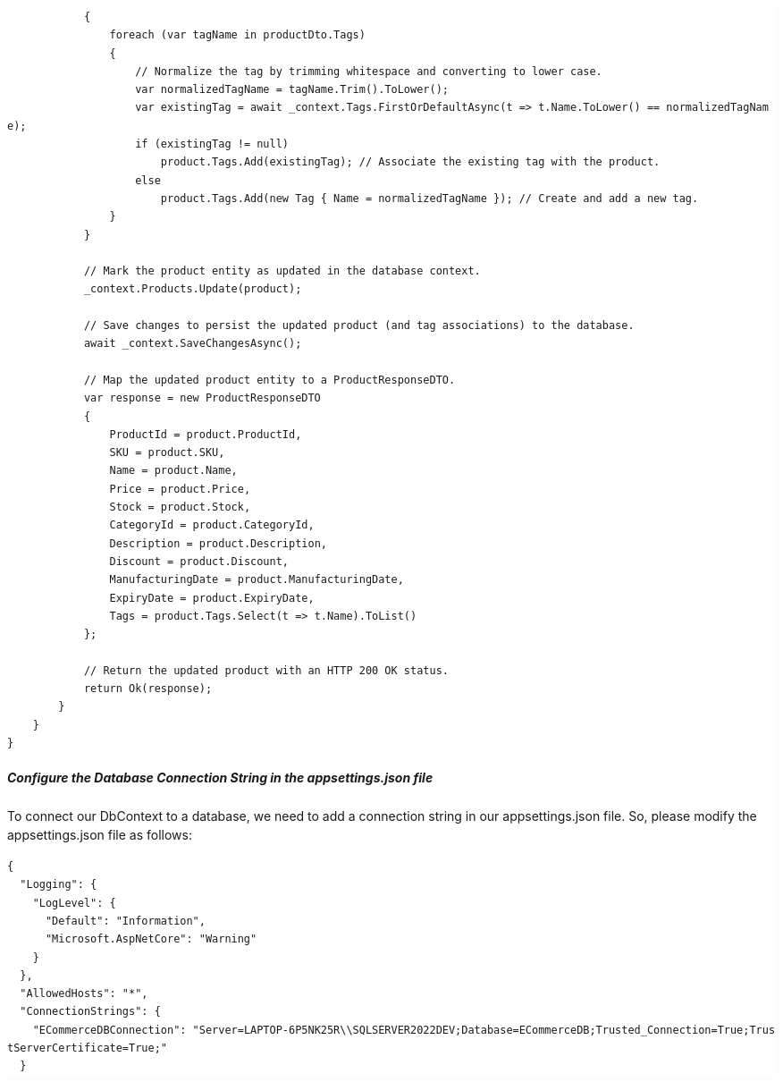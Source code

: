 ```
            {
                foreach (var tagName in productDto.Tags)
                {
                    // Normalize the tag by trimming whitespace and converting to lower case.
                    var normalizedTagName = tagName.Trim().ToLower();
                    var existingTag = await _context.Tags.FirstOrDefaultAsync(t => t.Name.ToLower() == normalizedTagName);
                    if (existingTag != null)
                        product.Tags.Add(existingTag); // Associate the existing tag with the product.
                    else
                        product.Tags.Add(new Tag { Name = normalizedTagName }); // Create and add a new tag.
                }
            }

            // Mark the product entity as updated in the database context.
            _context.Products.Update(product);

            // Save changes to persist the updated product (and tag associations) to the database.
            await _context.SaveChangesAsync();

            // Map the updated product entity to a ProductResponseDTO.
            var response = new ProductResponseDTO
            {
                ProductId = product.ProductId,
                SKU = product.SKU,
                Name = product.Name,
                Price = product.Price,
                Stock = product.Stock,
                CategoryId = product.CategoryId,
                Description = product.Description,
                Discount = product.Discount,
                ManufacturingDate = product.ManufacturingDate,
                ExpiryDate = product.ExpiryDate,
                Tags = product.Tags.Select(t => t.Name).ToList()
            };

            // Return the updated product with an HTTP 200 OK status.
            return Ok(response);
        }
    }
}
```

##### **Configure the Database Connection String in the appsettings.json file**

To connect our DbContext to a database, we need to add a connection string in our appsettings.json file. So, please modify the appsettings.json file as follows:

```
{
  "Logging": {
    "LogLevel": {
      "Default": "Information",
      "Microsoft.AspNetCore": "Warning"
    }
  },
  "AllowedHosts": "*",
  "ConnectionStrings": {
    "ECommerceDBConnection": "Server=LAPTOP-6P5NK25R\\SQLSERVER2022DEV;Database=ECommerceDB;Trusted_Connection=True;TrustServerCertificate=True;"
  }
```